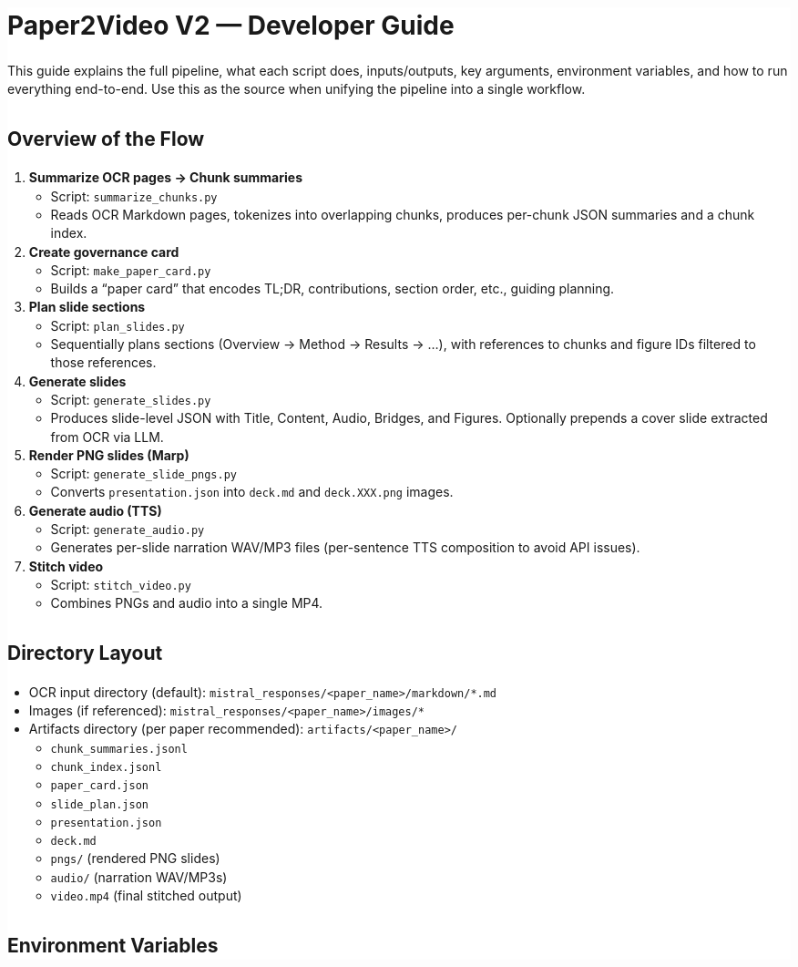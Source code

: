 # Paper2Video V2 — Developer Guide

This guide explains the full pipeline, what each script does, inputs/outputs, key arguments, environment variables, and how to run everything end-to-end. Use this as the source when unifying the pipeline into a single workflow.

## Overview of the Flow

1. **Summarize OCR pages → Chunk summaries**
   - Script: `summarize_chunks.py`
   - Reads OCR Markdown pages, tokenizes into overlapping chunks, produces per-chunk JSON summaries and a chunk index.
2. **Create governance card**
   - Script: `make_paper_card.py`
   - Builds a “paper card” that encodes TL;DR, contributions, section order, etc., guiding planning.
3. **Plan slide sections**
   - Script: `plan_slides.py`
   - Sequentially plans sections (Overview → Method → Results → …), with references to chunks and figure IDs filtered to those references.
4. **Generate slides**
   - Script: `generate_slides.py`
   - Produces slide-level JSON with Title, Content, Audio, Bridges, and Figures. Optionally prepends a cover slide extracted from OCR via LLM.
5. **Render PNG slides (Marp)**
   - Script: `generate_slide_pngs.py`
   - Converts `presentation.json` into `deck.md` and `deck.XXX.png` images.
6. **Generate audio (TTS)**
   - Script: `generate_audio.py`
   - Generates per-slide narration WAV/MP3 files (per-sentence TTS composition to avoid API issues).
7. **Stitch video**
   - Script: `stitch_video.py`
   - Combines PNGs and audio into a single MP4.

## Directory Layout

- OCR input directory (default): `mistral_responses/<paper_name>/markdown/*.md`
- Images (if referenced): `mistral_responses/<paper_name>/images/*`
- Artifacts directory (per paper recommended): `artifacts/<paper_name>/`
  - `chunk_summaries.jsonl`
  - `chunk_index.jsonl`
  - `paper_card.json`
  - `slide_plan.json`
  - `presentation.json`
  - `deck.md`
  - `pngs/` (rendered PNG slides)
  - `audio/` (narration WAV/MP3s)
  - `video.mp4` (final stitched output)

## Environment Variables
